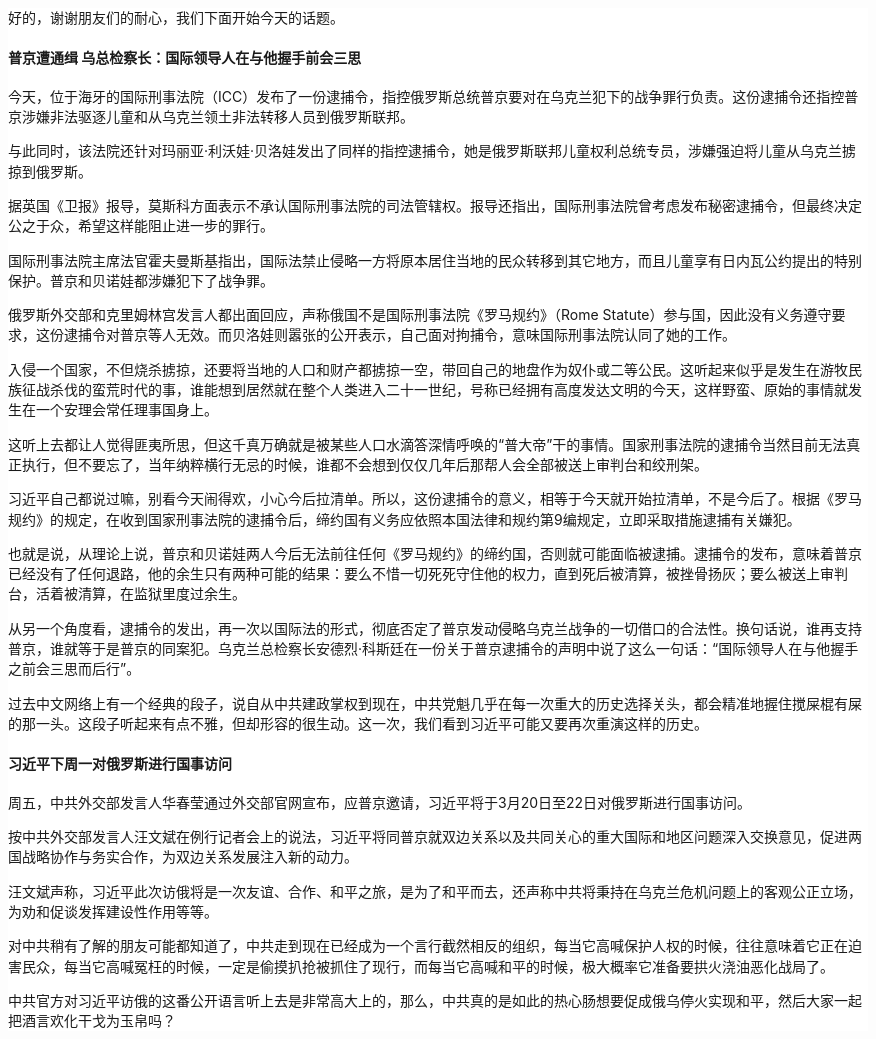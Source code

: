   好的，谢谢朋友们的耐心，我们下面开始今天的话题。
 </p>
 <h4>
  普京遭通缉 乌总检察长：国际领导人在与他握手前会三思
 </h4>
 <p>
  今天，位于海牙的国际刑事法院（ICC）发布了一份逮捕令，指控俄罗斯总统普京要对在乌克兰犯下的战争罪行负责。这份逮捕令还指控普京涉嫌非法驱逐儿童和从乌克兰领土非法转移人员到俄罗斯联邦。
 </p>
 <p>
  与此同时，该法院还针对玛丽亚‧利沃娃‧贝洛娃发出了同样的指控逮捕令，她是俄罗斯联邦儿童权利总统专员，涉嫌强迫将儿童从乌克兰掳掠到俄罗斯。
 </p>
 <p>
  据英国《卫报》报导，莫斯科方面表示不承认国际刑事法院的司法管辖权。报导还指出，国际刑事法院曾考虑发布秘密逮捕令，但最终决定公之于众，希望这样能阻止进一步的罪行。
 </p>
 <p>
  国际刑事法院主席法官霍夫曼斯基指出，国际法禁止侵略一方将原本居住当地的民众转移到其它地方，而且儿童享有日内瓦公约提出的特别保护。普京和贝诺娃都涉嫌犯下了战争罪。
 </p>
 <p>
  俄罗斯外交部和克里姆林宫发言人都出面回应，声称俄国不是国际刑事法院《罗马规约》（Rome Statute）参与国，因此没有义务遵守要求，这份逮捕令对普京等人无效。而贝洛娃则嚣张的公开表示，自己面对拘捕令，意味国际刑事法院认同了她的工作。
 </p>
 <p>
  入侵一个国家，不但烧杀掳掠，还要将当地的人口和财产都掳掠一空，带回自己的地盘作为奴仆或二等公民。这听起来似乎是发生在游牧民族征战杀伐的蛮荒时代的事，谁能想到居然就在整个人类进入二十一世纪，号称已经拥有高度发达文明的今天，这样野蛮、原始的事情就发生在一个安理会常任理事国身上。
 </p>
 <p>
  这听上去都让人觉得匪夷所思，但这千真万确就是被某些人口水滴答深情呼唤的“普大帝”干的事情。国家刑事法院的逮捕令当然目前无法真正执行，但不要忘了，当年纳粹横行无忌的时候，谁都不会想到仅仅几年后那帮人会全部被送上审判台和绞刑架。
 </p>
 <p>
  习近平自己都说过嘛，别看今天闹得欢，小心今后拉清单。所以，这份逮捕令的意义，相等于今天就开始拉清单，不是今后了。根据《罗马规约》的规定，在收到国家刑事法院的逮捕令后，缔约国有义务应依照本国法律和规约第9编规定，立即采取措施逮捕有关嫌犯。
 </p>
 <p>
  也就是说，从理论上说，普京和贝诺娃两人今后无法前往任何《罗马规约》的缔约国，否则就可能面临被逮捕。逮捕令的发布，意味着普京已经没有了任何退路，他的余生只有两种可能的结果：要么不惜一切死死守住他的权力，直到死后被清算，被挫骨扬灰；要么被送上审判台，活着被清算，在监狱里度过余生。
 </p>
 <p>
  从另一个角度看，逮捕令的发出，再一次以国际法的形式，彻底否定了普京发动侵略乌克兰战争的一切借口的合法性。换句话说，谁再支持普京，谁就等于是普京的同案犯。乌克兰总检察长安德烈‧科斯廷在一份关于普京逮捕令的声明中说了这么一句话：“国际领导人在与他握手之前会三思而后行”。
 </p>
 <p>
  过去中文网络上有一个经典的段子，说自从中共建政掌权到现在，中共党魁几乎在每一次重大的历史选择关头，都会精准地握住搅屎棍有屎的那一头。这段子听起来有点不雅，但却形容的很生动。这一次，我们看到习近平可能又要再次重演这样的历史。
 </p>
 <h4>
  习近平下周一对俄罗斯进行国事访问
 </h4>
 <p>
  周五，中共外交部发言人华春莹通过外交部官网宣布，应普京邀请，习近平将于3月20日至22日对俄罗斯进行国事访问。
 </p>
 <p>
  按中共外交部发言人汪文斌在例行记者会上的说法，习近平将同普京就双边关系以及共同关心的重大国际和地区问题深入交换意见，促进两国战略协作与务实合作，为双边关系发展注入新的动力。
 </p>
 <p>
  汪文斌声称，习近平此次访俄将是一次友谊、合作、和平之旅，是为了和平而去，还声称中共将秉持在乌克兰危机问题上的客观公正立场，为劝和促谈发挥建设性作用等等。
 </p>
 <p>
  对中共稍有了解的朋友可能都知道了，中共走到现在已经成为一个言行截然相反的组织，每当它高喊保护人权的时候，往往意味着它正在迫害民众，每当它高喊冤枉的时候，一定是偷摸扒抢被抓住了现行，而每当它高喊和平的时候，极大概率它准备要拱火浇油恶化战局了。
 </p>
 <p>
  中共官方对习近平访俄的这番公开语言听上去是非常高大上的，那么，中共真的是如此的热心肠想要促成俄乌停火实现和平，然后大家一起把酒言欢化干戈为玉帛吗？
 </p>